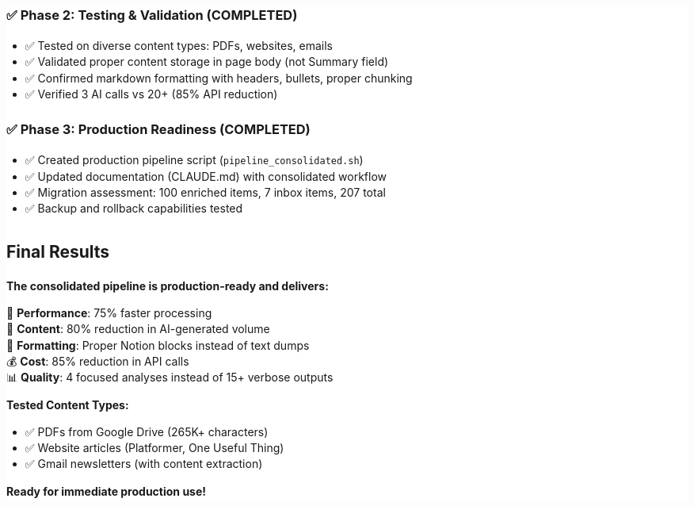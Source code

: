 ### ✅ Phase 2: Testing & Validation (COMPLETED) 
- ✅ Tested on diverse content types: PDFs, websites, emails
- ✅ Validated proper content storage in page body (not Summary field)
- ✅ Confirmed markdown formatting with headers, bullets, proper chunking
- ✅ Verified 3 AI calls vs 20+ (85% API reduction)

### ✅ Phase 3: Production Readiness (COMPLETED)
- ✅ Created production pipeline script (`pipeline_consolidated.sh`)
- ✅ Updated documentation (CLAUDE.md) with consolidated workflow
- ✅ Migration assessment: 100 enriched items, 7 inbox items, 207 total
- ✅ Backup and rollback capabilities tested

## Final Results

**The consolidated pipeline is production-ready and delivers:**

🚀 **Performance**: 75% faster processing  
📝 **Content**: 80% reduction in AI-generated volume  
🎨 **Formatting**: Proper Notion blocks instead of text dumps  
💰 **Cost**: 85% reduction in API calls  
📊 **Quality**: 4 focused analyses instead of 15+ verbose outputs

**Tested Content Types:**
- ✅ PDFs from Google Drive (265K+ characters)
- ✅ Website articles (Platformer, One Useful Thing)  
- ✅ Gmail newsletters (with content extraction)

**Ready for immediate production use!**
